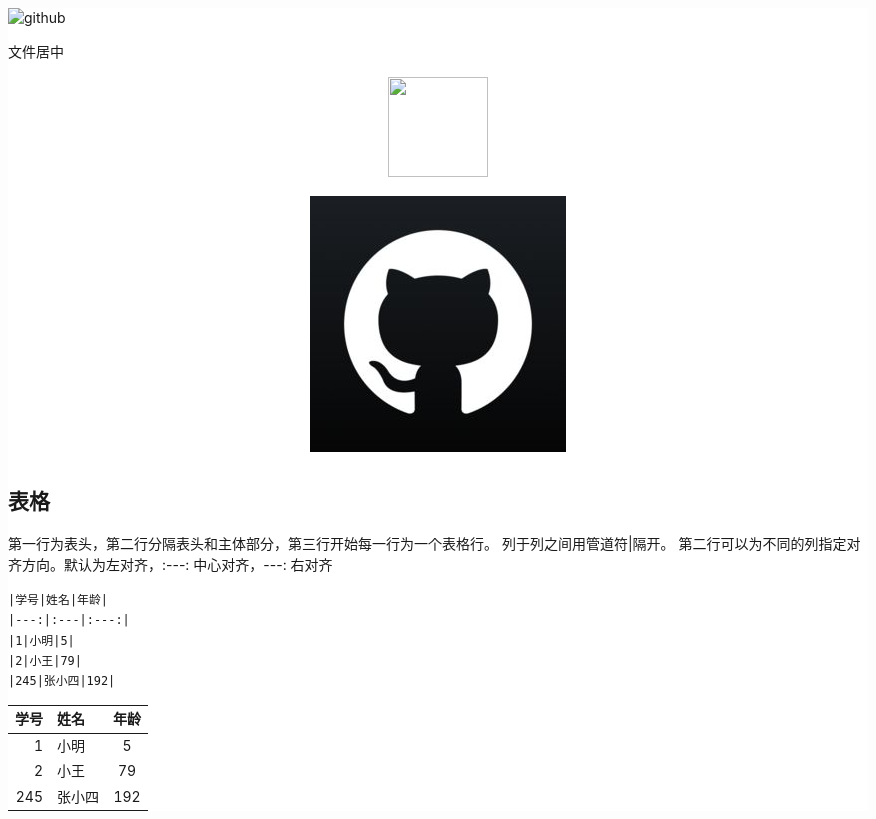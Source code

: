 ![github](https://raw.githubusercontent.com/mxjlife/static/main/1.jpg)

文件居中
<div align="center">
<img src="https://raw.githubusercontent.com/mxjlife/static/raw/main/1.jpg" width="100" height="100">
</div>

<div align="center">

![github](resources/1.jpg)

</div>

## 表格
第一行为表头，第二行分隔表头和主体部分，第三行开始每一行为一个表格行。
列于列之间用管道符|隔开。
第二行可以为不同的列指定对齐方向。默认为左对齐，:---: 中心对齐，---: 右对齐

```
|学号|姓名|年龄|
|---:|:---|:---:|
|1|小明|5|
|2|小王|79|
|245|张小四|192|
```
|学号|姓名|年龄|
|---:|:---|:---:|
|1|小明|5|
|2|小王|79|
|245|张小四|192|
